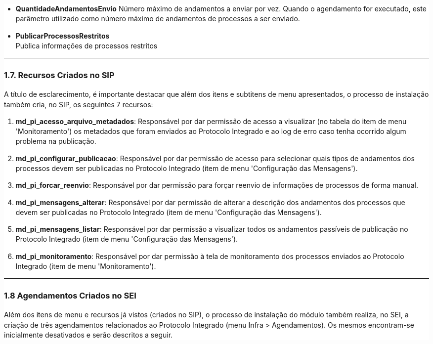 * **QuantidadeAndamentosEnvio** 
Número máximo de andamentos a enviar por vez. Quando o agendamento for executado, este parâmetro utilizado como número máximo de andamentos de processos a ser enviado.

* **PublicarProcessosRestritos**   
Publica informações de processos restritos

---

### 1.7. Recursos Criados no SIP

A título de esclarecimento, é importante destacar que além dos itens e subtitens de menu apresentados, o processo de instalação também cria, no SIP, os seguintes 7 recursos:

1. **md_pi_acesso_arquivo_metadados**:
Responsável por dar permissão de acesso a visualizar (no tabela do item de menu 'Monitoramento') os metadados que foram enviados ao Protocolo Integrado e ao log de erro caso tenha ocorrido algum problema na publicação.

2. **md_pi_configurar_publicacao**:
Responsável por dar permissão de acesso para selecionar quais tipos de andamentos dos processos devem ser publicadas no Protocolo Integrado (item de menu 'Configuração das Mensagens').

3. **md_pi_forcar_reenvio**:
Responsável por dar permissão para forçar reenvio de informações de processos de forma manual.

4. **md_pi_mensagens_alterar**:
Responsável por dar permissão de alterar a descrição dos andamentos dos processos que devem ser publicadas no Protocolo Integrado (item de menu 'Configuração das Mensagens').

5. **md_pi_mensagens_listar**:
Responsável por dar permissão a visualizar todos os andamentos passíveis de publicação no Protocolo Integrado (item de menu 'Configuração das Mensagens').

6. **md_pi_monitoramento**:
Responsável por dar permissão à tela de monitoramento dos processos enviados ao Protocolo Integrado (item de menu 'Monitoramento').


--- 

### 1.8 Agendamentos Criados no SEI

Além dos itens de menu e recursos já vistos (criados no SIP), o processo de instalação do módulo também realiza, no SEI, a criação de três agendamentos relacionados ao Protocolo Integrado (menu Infra > Agendamentos). Os mesmos encontram-se inicialmente desativados e serão descritos a seguir.
